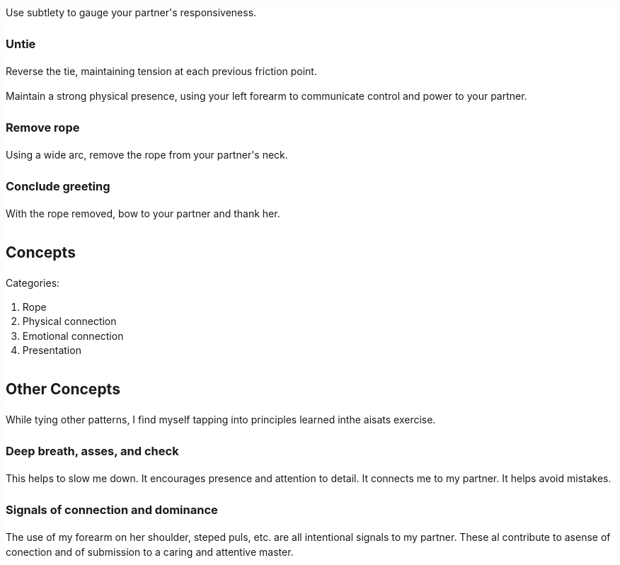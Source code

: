 Use subtlety to gauge your partner's responsiveness.

### Untie

Reverse the tie, maintaining tension at each previous friction point.

Maintain a strong physical presence, using your left forearm to
communicate control and power to your partner.

### Remove rope

Using a wide arc, remove the rope from your partner's neck.

### Conclude greeting

With the rope removed, bow to your partner and thank her.

## Concepts

Categories:

1. Rope
2. Physical connection
3. Emotional connection
4. Presentation

## Other Concepts

While tying other patterns, I find myself tapping into principles
learned inthe aisats exercise.

### Deep breath, asses, and check

This helps to slow me down. It encourages presence and attention to
detail. It connects me to my partner. It helps avoid mistakes.

### Signals of connection and dominance

The use of my forearm on her shoulder, steped puls, etc. are all
intentional signals to my partner. These al contribute to asense of
conection and of submission to a caring and attentive master.
